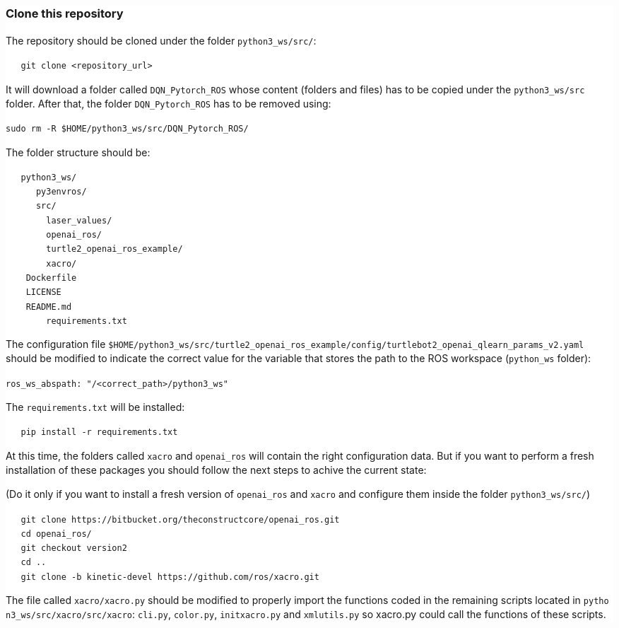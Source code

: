 ### Clone this repository 

The repository should be cloned under the folder `python3_ws/src/`:
```
   git clone <repository_url>
```
It will download a folder called `DQN_Pytorch_ROS` whose content (folders and files) has to be copied under the `python3_ws/src` folder. After that, the folder `DQN_Pytorch_ROS` has to be removed using:
```
sudo rm -R $HOME/python3_ws/src/DQN_Pytorch_ROS/
```

The folder structure should be:
``` 
   python3_ws/
      py3envros/
      src/
        laser_values/
        openai_ros/
        turtle2_openai_ros_example/
        xacro/
	Dockerfile
	LICENSE
	README.md
        requirements.txt
```
The configuration file `$HOME/python3_ws/src/turtle2_openai_ros_example/config/turtlebot2_openai_qlearn_params_v2.yaml` should be modified to indicate the correct value for the variable that stores the path to the ROS workspace (`python_ws` folder):
```
ros_ws_abspath: "/<correct_path>/python3_ws"
```

The `requirements.txt` will be installed:
```
   pip install -r requirements.txt
```

At this time, the folders called `xacro` and `openai_ros` will contain the right configuration data. But if you want to perform a fresh installation of these packages you should follow the next steps to achive the current state: 

(Do it only if you want to install a fresh version of `openai_ros` and `xacro` and configure them inside the folder `python3_ws/src/`)
```
   git clone https://bitbucket.org/theconstructcore/openai_ros.git
   cd openai_ros/
   git checkout version2
   cd ..
   git clone -b kinetic-devel https://github.com/ros/xacro.git
```
The file called `xacro/xacro.py` should be modified to properly import the functions coded in the remaining scripts located in `python3_ws/src/xacro/src/xacro`: `cli.py`, `color.py`, `initxacro.py` and `xmlutils.py` so xacro.py could call the functions of these scripts.
